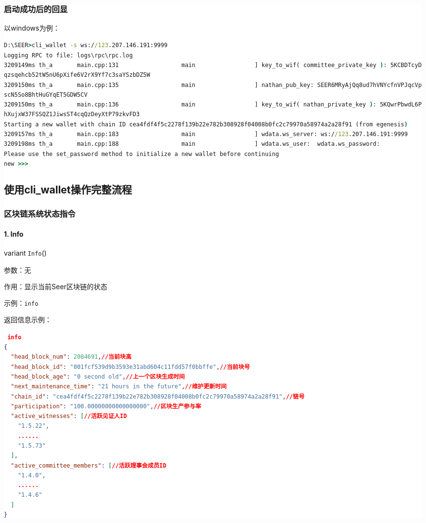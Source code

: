 ### 启动成功后的回显
以windows为例：
```cmd
D:\SEER>cli_wallet -s ws://123.207.146.191:9999
Logging RPC to file: logs\rpc\rpc.log
3209149ms th_a       main.cpp:131                  main                 ] key_to_wif( committee_private_key ): 5KCBDTcyDqzsqehcb52tW5nU6pXife6V2rX9Yf7c3saYSzbDZ5W
3209150ms th_a       main.cpp:135                  main                 ] nathan_pub_key: SEER6MRyAjQq8ud7hVNYcfnVPJqcVpscN5So8BhtHuGYqET5GDW5CV
3209150ms th_a       main.cpp:136                  main                 ] key_to_wif( nathan_private_key ): 5KQwrPbwdL6PhXujxW37FSSQZ1JiwsST4cqQzDeyXtP79zkvFD3
Starting a new wallet with chain ID cea4fdf4f5c2278f139b22e782b308928f04008b0fc2c79970a58974a2a28f91 (from egenesis)
3209157ms th_a       main.cpp:183                  main                 ] wdata.ws_server: ws://123.207.146.191:9999
3209198ms th_a       main.cpp:188                  main                 ] wdata.ws_user:  wdata.ws_password:
Please use the set_password method to initialize a new wallet before continuing
new >>>
```

## 使用cli_wallet操作完整流程

### 区块链系统状态指令

#### 1. Info
variant `Info`()

参数：无

作用：显示当前Seer区块链的状态

示例：`info`

返回信息示例：
```json
 info
{
  "head_block_num": 2084691,//当前块高
  "head_block_id": "001fcf539d9b3593e31abd604c11fdd57f0bbffe",//当前块号
  "head_block_age": "0 second old",//上一个区块生成时间
  "next_maintenance_time": "21 hours in the future",//维护更新时间
  "chain_id": "cea4fdf4f5c2278f139b22e782b308928f04008b0fc2c79970a58974a2a28f91",//链号
  "participation": "100.00000000000000000",//区块生产参与率
  "active_witnesses": [//活跃见证人ID
    "1.5.22",
    ......
    "1.5.73"
  ],
  "active_committee_members": [//活跃理事会成员ID
    "1.4.0",
    ......
    "1.4.6"
  ]
}
```
